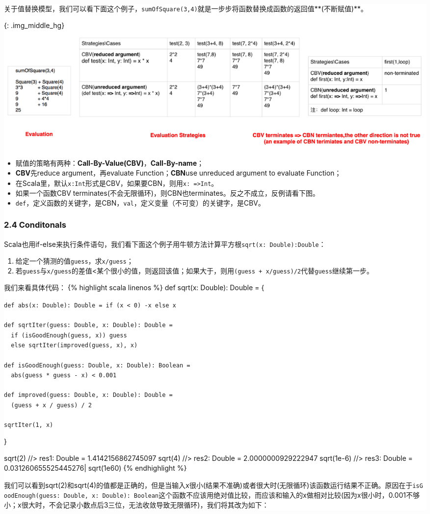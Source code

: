 关于值替换模型，我们可以看下面这个例子，`sumOfSquare(3,4)`就是一步步将函数替换成函数的返回值**(不断赋值)**。

{: .img_middle_hg}
![evaluation](/assets/images/posts/2015-10-01/evaluation.png)

+ 赋值的策略有两种：**Call-By-Value(CBV)**，**Call-By-name**；
+ **CBV**先reduce argument，再evaluate Function；**CBN**use unreduced argument to evaluate Function；
+ 在Scala里，默认`x:Int`形式是CBV，如果要CBN，则用`x: =>Int`。
+ 如果一个函数CBV terminates(不会无限循环)，则CBN也terminates。反之不成立，反例请看下图。
+ `def`，定义函数的关键字，是CBN，`val`，定义变量（不可变）的关键字，是CBV。

### 2.4 Conditonals ###

Scala也用if-else来执行条件语句，我们看下面这个例子用牛顿方法计算平方根`sqrt(x: Double):Double`：

1. 给定一个猜测的值`guess`，求`x/guess`；
2. 若`guess`与`x/guess`的差值<某个很小的值，则返回该值；如果大于，则用`(guess + x/guess)/2`代替`guess`继续第一步。

我们来看具体代码：
{% highlight scala linenos %}
  def sqrt(x: Double): Double = {
  
    def abs(x: Double): Double = if (x < 0) -x else x

    def sqrtIter(guess: Double, x: Double): Double =
      if (isGoodEnough(guess, x)) guess
      else sqrtIter(improved(guess, x), x)

    def isGoodEnough(guess: Double, x: Double): Boolean =
      abs(guess * guess - x) < 0.001

    def improved(guess: Double, x: Double): Double =
      (guess + x / guess) / 2

    sqrtIter(1, x)
  }                                       
  
  sqrt(2)                                //> res1: Double = 1.4142156862745097
  sqrt(4)                                //> res2: Double = 2.0000000929222947
  sqrt(1e-6)                             //> res3: Double = 0.031260655525445276|
  sqrt(1e60)
{% endhighlight %}

我们可以看到sqrt(2)和sqrt(4)的值都是正确的，但是当输入x很小(结果不准确)或者很大时(无限循环)该函数运行结果不正确。原因在于`isGoodEnough(guess: Double, x: Double): Boolean`这个函数不应该用绝对值比较，而应该和输入的x做相对比较(因为x很小时，0.001不够小；x很大时，不会记录小数点后3三位，无法收敛导致无限循环)，我们将其改为如下：
